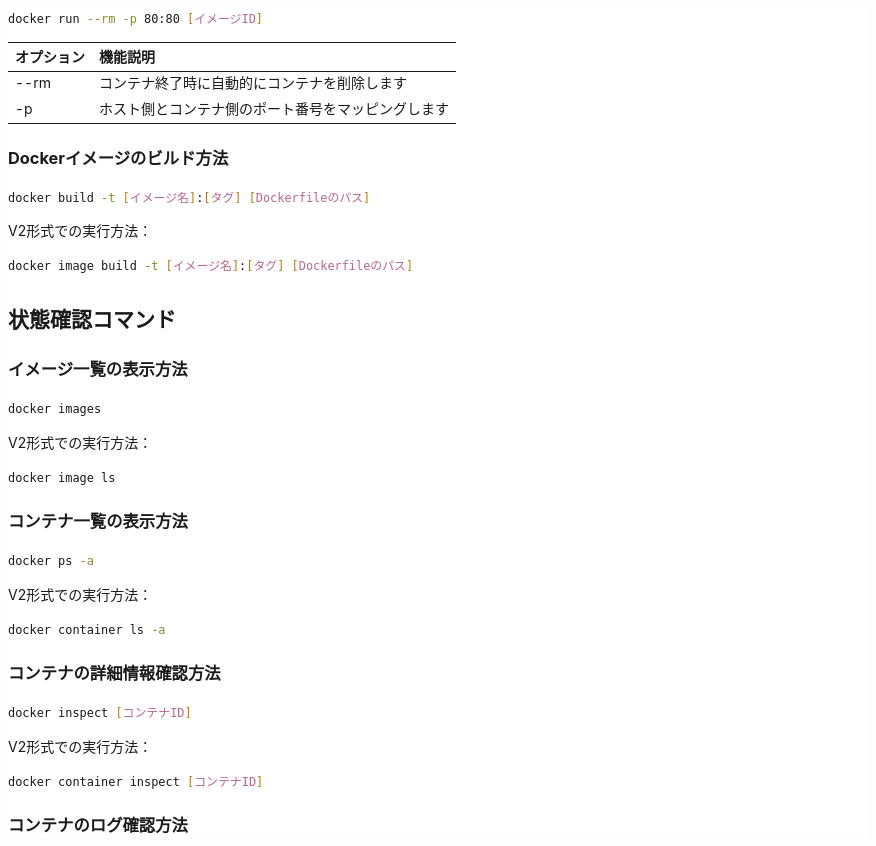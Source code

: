 ```bash
docker run --rm -p 80:80 [イメージID]
```

| オプション | 機能説明                                           |
| :--------- | :------------------------------------------------- |
| --rm       | コンテナ終了時に自動的にコンテナを削除します       |
| -p         | ホスト側とコンテナ側のポート番号をマッピングします |

### Dockerイメージのビルド方法

```bash
docker build -t [イメージ名]:[タグ] [Dockerfileのパス]
```

V2形式での実行方法：

```bash
docker image build -t [イメージ名]:[タグ] [Dockerfileのパス]
```

## 状態確認コマンド

### イメージ一覧の表示方法

```bash
docker images
```

V2形式での実行方法：

```bash
docker image ls
```

### コンテナ一覧の表示方法

```bash
docker ps -a
```

V2形式での実行方法：

```bash
docker container ls -a
```

### コンテナの詳細情報確認方法

```bash
docker inspect [コンテナID]
```

V2形式での実行方法：

```bash
docker container inspect [コンテナID]
```

### コンテナのログ確認方法
